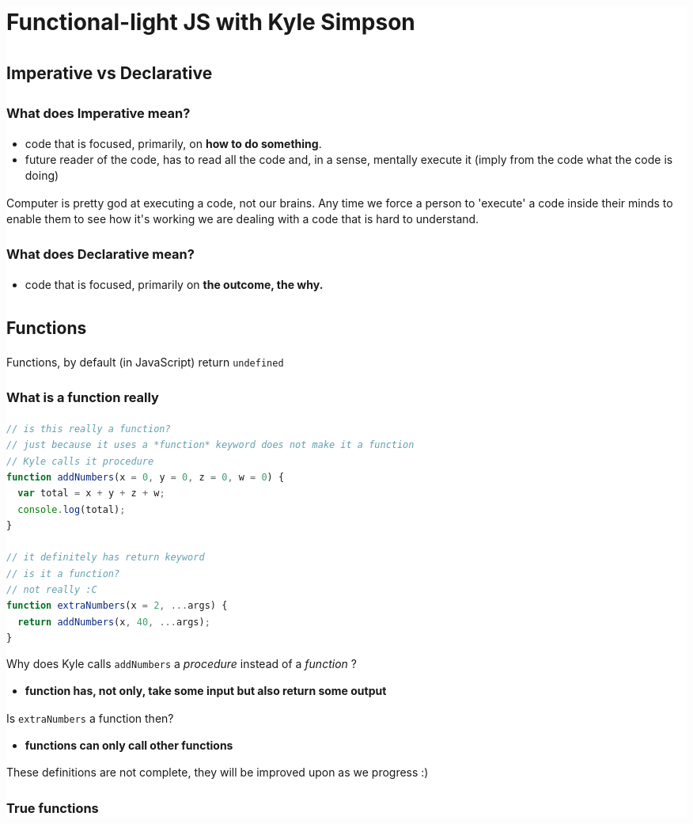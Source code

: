 # Functional-light JS with Kyle Simpson

## Imperative vs Declarative

### What does **Imperative** mean?

- code that is focused, primarily, on **how to do something**.
- future reader of the code, has to read all the code and, in a sense, mentally execute it (imply from the code what the code is doing)

Computer is pretty god at executing a code, not our brains.
Any time we force a person to 'execute' a code inside their minds to enable them to see how it's working we are dealing with a code that is hard to understand.

### What does **Declarative** mean?

- code that is focused, primarily on **the outcome, the why.**

## Functions

Functions, by default (in JavaScript) return `undefined`

### What is a function really

```javascript
// is this really a function?
// just because it uses a *function* keyword does not make it a function
// Kyle calls it procedure
function addNumbers(x = 0, y = 0, z = 0, w = 0) {
  var total = x + y + z + w;
  console.log(total);
}

// it definitely has return keyword
// is it a function?
// not really :C
function extraNumbers(x = 2, ...args) {
  return addNumbers(x, 40, ...args);
}
```

Why does Kyle calls `addNumbers` a _procedure_ instead of a _function_ ?

- **function has, not only, take some input but also return some output**

Is `extraNumbers` a function then?

- **functions can only call other functions**

These definitions are not complete, they will be improved upon as we progress :)

### True functions
